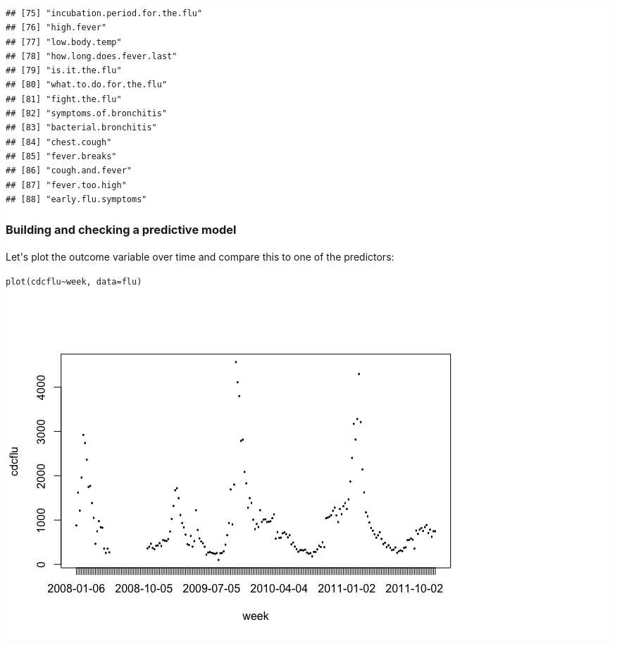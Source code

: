     ## [75] "incubation.period.for.the.flu"           
    ## [76] "high.fever"                              
    ## [77] "low.body.temp"                           
    ## [78] "how.long.does.fever.last"                
    ## [79] "is.it.the.flu"                           
    ## [80] "what.to.do.for.the.flu"                  
    ## [81] "fight.the.flu"                           
    ## [82] "symptoms.of.bronchitis"                  
    ## [83] "bacterial.bronchitis"                    
    ## [84] "chest.cough"                             
    ## [85] "fever.breaks"                            
    ## [86] "cough.and.fever"                         
    ## [87] "fever.too.high"                          
    ## [88] "early.flu.symptoms"

### Building and checking a predictive model

Let's plot the outcome variable over time and compare this to one of the
predictors:

    plot(cdcflu~week, data=flu)

![](flu_files/figure-markdown_strict/unnamed-chunk-2-1.png)
